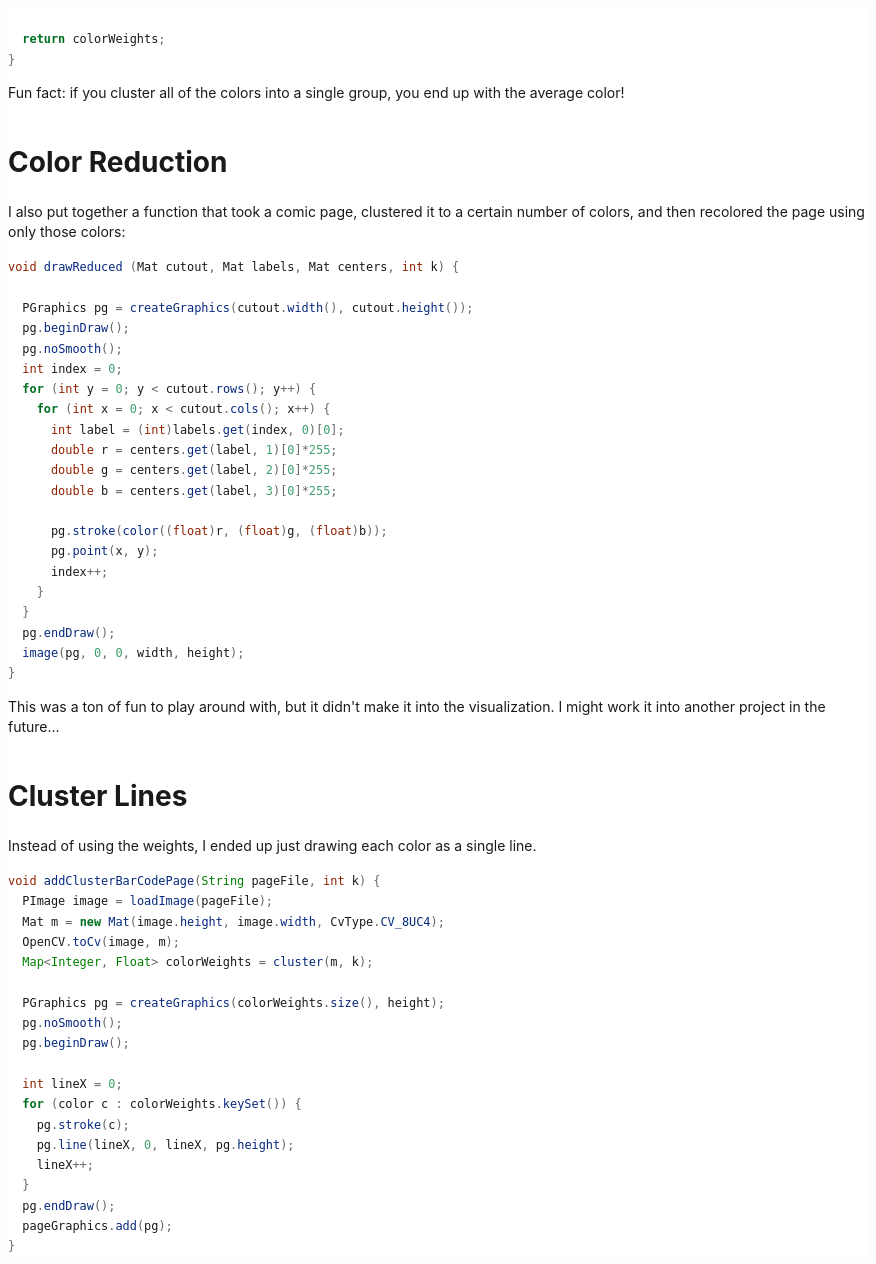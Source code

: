 ```java

  return colorWeights;
}
```

Fun fact: if you cluster all of the colors into a single group, you end up with the average color!

# Color Reduction

I also put together a function that took a comic page, clustered it to a certain number of colors, and then recolored the page using only those colors:

```java
void drawReduced (Mat cutout, Mat labels, Mat centers, int k) {

  PGraphics pg = createGraphics(cutout.width(), cutout.height());
  pg.beginDraw();
  pg.noSmooth();
  int index = 0;
  for (int y = 0; y < cutout.rows(); y++) {
    for (int x = 0; x < cutout.cols(); x++) {
      int label = (int)labels.get(index, 0)[0];
      double r = centers.get(label, 1)[0]*255;
      double g = centers.get(label, 2)[0]*255;
      double b = centers.get(label, 3)[0]*255;

      pg.stroke(color((float)r, (float)g, (float)b));
      pg.point(x, y);
      index++;
    }
  }
  pg.endDraw();
  image(pg, 0, 0, width, height);
}
```

This was a ton of fun to play around with, but it didn't make it into the visualization. I might work it into another project in the future...

# Cluster Lines

Instead of using the weights, I ended up just drawing each color as a single line.

```java
void addClusterBarCodePage(String pageFile, int k) { 
  PImage image = loadImage(pageFile);
  Mat m = new Mat(image.height, image.width, CvType.CV_8UC4);
  OpenCV.toCv(image, m);
  Map<Integer, Float> colorWeights = cluster(m, k);

  PGraphics pg = createGraphics(colorWeights.size(), height);
  pg.noSmooth();
  pg.beginDraw();

  int lineX = 0;
  for (color c : colorWeights.keySet()) {
    pg.stroke(c);
    pg.line(lineX, 0, lineX, pg.height);
    lineX++;
  }
  pg.endDraw();
  pageGraphics.add(pg);
}
```

